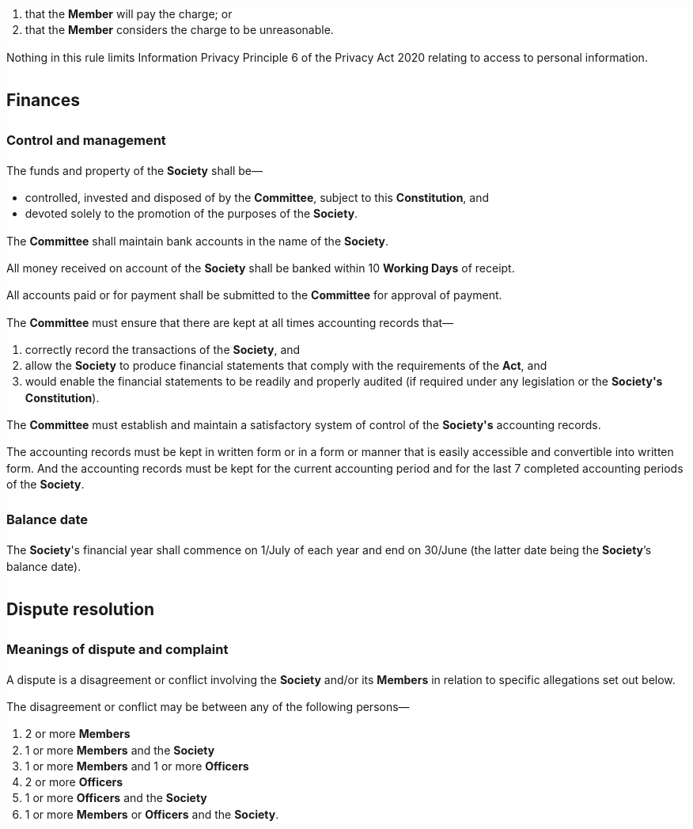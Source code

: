 1. that the **Member** will pay the charge; or
2. that the **Member** considers the charge to be unreasonable.

Nothing in this rule limits Information Privacy Principle 6 of the Privacy Act 2020 relating to access to personal information.

## Finances

### Control and management

The funds and property of the **Society** shall be—

- controlled, invested and disposed of by the **Committee**, subject to this **Constitution**, and
- devoted solely to the promotion of the purposes of the **Society**.

The **Committee** shall maintain bank accounts in the name of the **Society**.

All money received on account of the **Society** shall be banked within 10 **Working Days** of receipt.

All accounts paid or for payment shall be submitted to the **Committee** for approval of payment.

The **Committee** must ensure that there are kept at all times accounting records that—

1. correctly record the transactions of the **Society**, and
2. allow the **Society** to produce financial statements that comply with the requirements of the **Act**, and
3. would enable the financial statements to be readily and properly audited (if required under any legislation or the **Society's** **Constitution**).

The **Committee** must establish and maintain a satisfactory system of control of the **Society's** accounting records.

The accounting records must be kept in written form or in a form or manner that is easily accessible and convertible into written form. And the accounting records must be kept for the current accounting period and for the last 7 completed accounting periods of the **Society**.

### Balance date

The **Society**'s financial year shall commence on 1/July of each year and end on 30/June (the latter date being the **Society**’s balance date).

## Dispute resolution

### Meanings of dispute and complaint

A dispute is a disagreement or conflict involving the **Society** and/or its **Members** in relation to specific allegations set out below.

The disagreement or conflict may be between any of the following persons—

1. 2 or more **Members**
2. 1 or more **Members** and the **Society**
3. 1 or more **Members** and 1 or more **Officers**
4. 2 or more **Officers**
5. 1 or more **Officers** and the **Society**
6. 1 or more **Members** or **Officers** and the **Society**.
